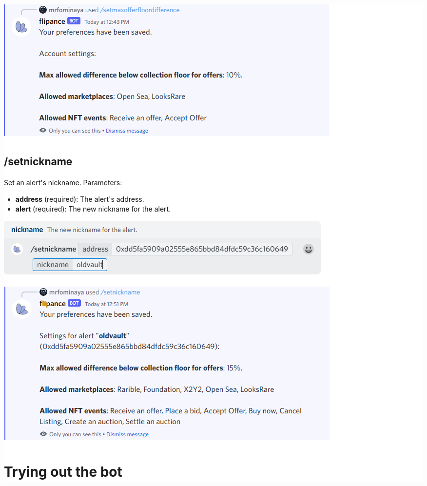 ![](./assets/docs/setmaxofferfloordifference-2.PNG)

## /setnickname

Set an alert's nickname. Parameters:
- **address** (required): The alert's address.
- **alert** (required): The new nickname for the alert.

![](./assets/docs/setnickname-1.PNG)

![](./assets/docs/setnickname-2.PNG)

# Trying out the bot

